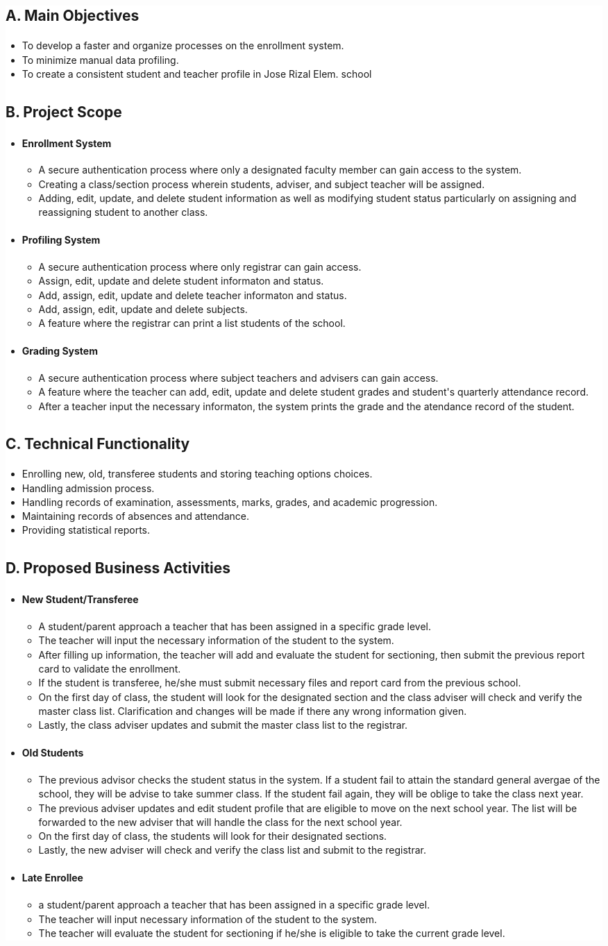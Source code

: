 ## A. Main Objectives

- To develop a faster and organize processes on the enrollment system.
- To minimize manual data profiling.
- To create a consistent student and teacher profile in Jose Rizal Elem. school

## B. Project Scope

- #### Enrollment System
	* A secure authentication process where only a designated faculty member can gain access to the system.
	* Creating a class/section process wherein students, adviser, and subject teacher will be assigned.
	* Adding, edit, update, and delete student information as well as modifying student status particularly on assigning and reassigning student to another class.
- #### Profiling System
	* A secure authentication process where only registrar can gain access.
	* Assign, edit, update and delete student informaton and status.
	* Add, assign, edit, update and delete teacher informaton and status.
	* Add, assign, edit, update and delete subjects.
	* A feature where the registrar can print a list students of the school.
- #### Grading System
	* A secure authentication process where subject teachers and advisers can gain access.
	* A feature where the teacher can add, edit, update and delete student grades and
	student's quarterly attendance record.
	* After a teacher input the necessary informaton, the system prints the grade and the
	atendance record of the student.

## C. Technical Functionality

- Enrolling new, old, transferee students and storing teaching options choices.
- Handling admission process.
- Handling records of examination, assessments, marks, grades, and academic progression.
- Maintaining records of absences and attendance.
- Providing statistical reports.

## D. Proposed Business Activities

- #### New Student/Transferee
	* A student/parent approach a teacher that has been assigned in a specific grade level.
	* The teacher will input the necessary information of the student to the system.
	* After filling up information, the teacher will add and evaluate the student for sectioning, then submit the previous report card to validate the enrollment.
	* If the student is transferee, he/she must submit necessary files and report card from the previous school.
	* On the first day of class, the student will look for the designated section and the class adviser will check and verify the master class list. Clarification and changes will be made if there any wrong information given.
	* Lastly, the class adviser updates and submit the master class list to the registrar.
- #### Old Students
	* The previous advisor checks the student status in the system. If a student fail to attain the standard general avergae of the school, they will be advise to take summer class. If the student fail again, they will be oblige to take the class next year.
	* The previous adviser updates and edit student profile that are eligible to move on the next school year. The list will be forwarded to the new adviser that will handle the class for the next school year.
	* On the first day of class, the students will look for their designated sections.
	* Lastly, the new adviser will check and verify the class list and submit to the registrar.
- #### Late Enrollee
	* a student/parent approach a teacher that has been assigned in a specific grade level.
	* The teacher will input necessary information of the student to the system.
	* The teacher will evaluate the student for sectioning if he/she is eligible to take the current grade level.